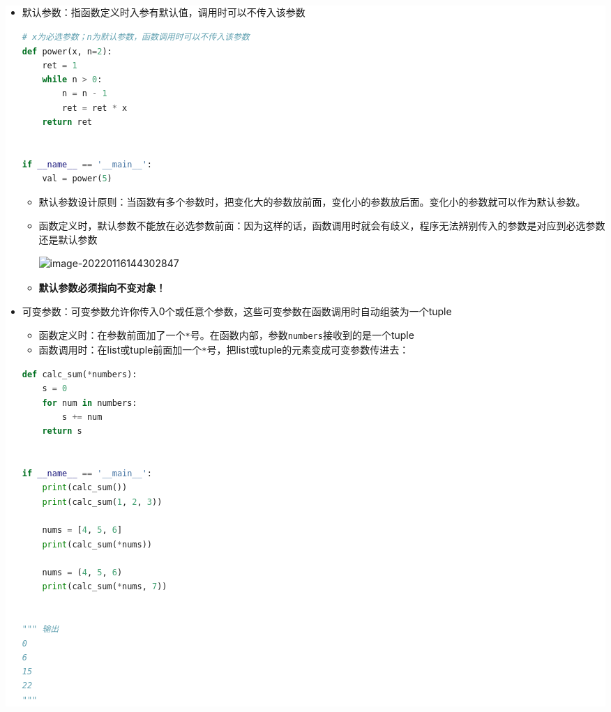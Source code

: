 - 默认参数：指函数定义时入参有默认值，调用时可以不传入该参数

  ```python
  # x为必选参数；n为默认参数，函数调用时可以不传入该参数
  def power(x, n=2):
      ret = 1
      while n > 0:
          n = n - 1
          ret = ret * x
      return ret
  
  
  if __name__ == '__main__':
      val = power(5)
  ```

  - 默认参数设计原则：当函数有多个参数时，把变化大的参数放前面，变化小的参数放后面。变化小的参数就可以作为默认参数。

  - 函数定义时，默认参数不能放在必选参数前面：因为这样的话，函数调用时就会有歧义，程序无法辨别传入的参数是对应到必选参数还是默认参数

    ![image-20220116144302847](https://cdn.jsdelivr.net/gh/ethanworld/images@main/202201161443902.png)

  - **默认参数必须指向不变对象！**

- 可变参数：可变参数允许你传入0个或任意个参数，这些可变参数在函数调用时自动组装为一个tuple

  - 函数定义时：在参数前面加了一个`*`号。在函数内部，参数`numbers`接收到的是一个tuple
  - 函数调用时：在list或tuple前面加一个`*`号，把list或tuple的元素变成可变参数传进去：

  ```python
  def calc_sum(*numbers):
      s = 0
      for num in numbers:
          s += num
      return s
  
  
  if __name__ == '__main__':
      print(calc_sum())
      print(calc_sum(1, 2, 3))
  
      nums = [4, 5, 6]
      print(calc_sum(*nums))
  
      nums = (4, 5, 6)
      print(calc_sum(*nums, 7))
      
      
  """ 输出
  0
  6
  15
  22
  """
  ```
